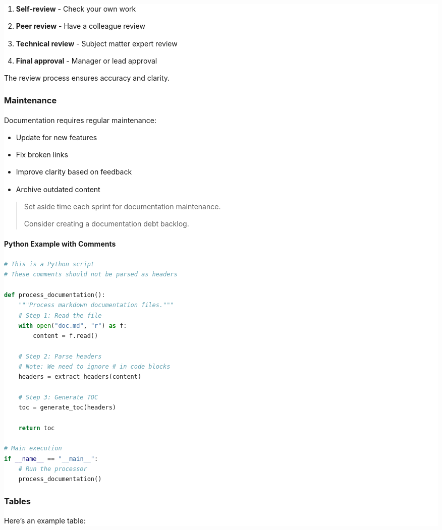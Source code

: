 1. **Self-review** - Check your own work

2. **Peer review** - Have a colleague review

3. **Technical review** - Subject matter expert review

4. **Final approval** - Manager or lead approval

The review process ensures accuracy and clarity.

### Maintenance

Documentation requires regular maintenance:

- Update for new features

- Fix broken links

- Improve clarity based on feedback

- Archive outdated content

> Set aside time each sprint for documentation maintenance.
> 
> Consider creating a documentation debt backlog.

#### Python Example with Comments

```python
# This is a Python script
# These comments should not be parsed as headers

def process_documentation():
    """Process markdown documentation files."""
    # Step 1: Read the file
    with open("doc.md", "r") as f:
        content = f.read()

    # Step 2: Parse headers
    # Note: We need to ignore # in code blocks
    headers = extract_headers(content)

    # Step 3: Generate TOC
    toc = generate_toc(headers)

    return toc

# Main execution
if __name__ == "__main__":
    # Run the processor
    process_documentation()
```

### Tables

Here’s an example table:
